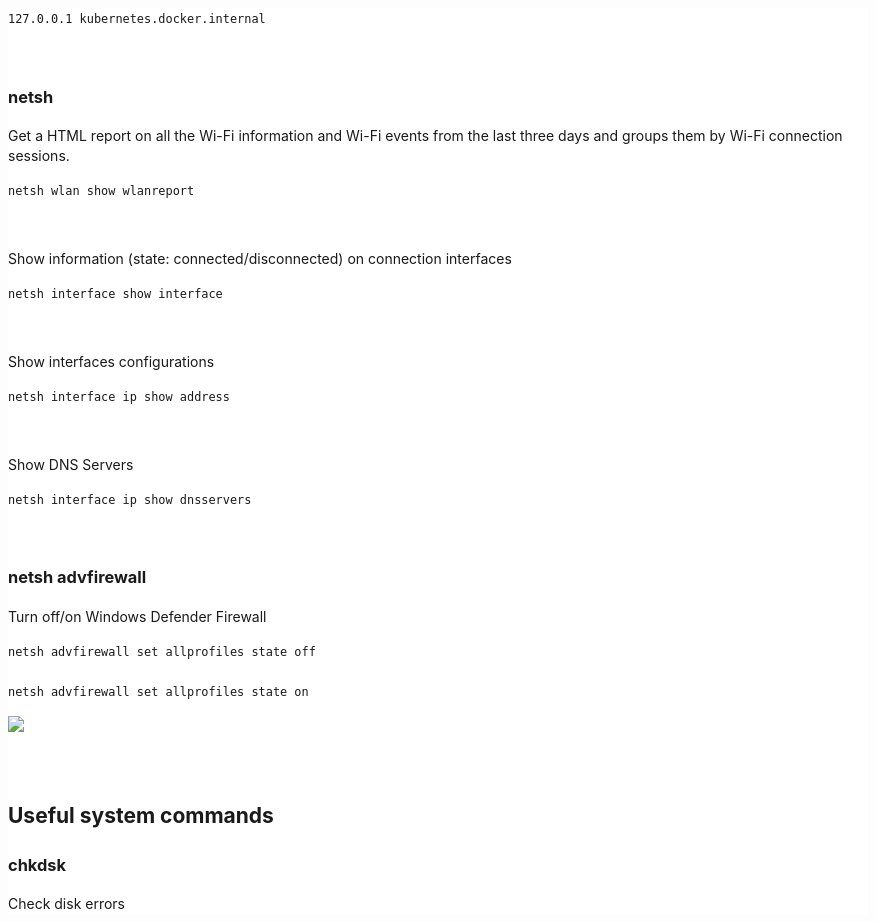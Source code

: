 ```
127.0.0.1 kubernetes.docker.internal
```

<br/>

### netsh

Get a HTML report on all the Wi-Fi information and Wi-Fi events from the last three days and groups them by Wi-Fi connection sessions.

```bash
netsh wlan show wlanreport
```

<br/>

Show information (state: connected/disconnected) on connection interfaces

```bash
netsh interface show interface
```

<br/>

Show interfaces configurations

```bash
netsh interface ip show address
```

<br/>

Show DNS Servers

```bash
netsh interface ip show dnsservers
```

<br/>

### netsh advfirewall

Turn off/on Windows Defender Firewall

```bash
netsh advfirewall set allprofiles state off

netsh advfirewall set allprofiles state on
```

![](./WindowsCLI/CMDPrompt_netsh_advfirewall.jpg)

<br/>

## Useful system commands

### chkdsk

Check disk errors
